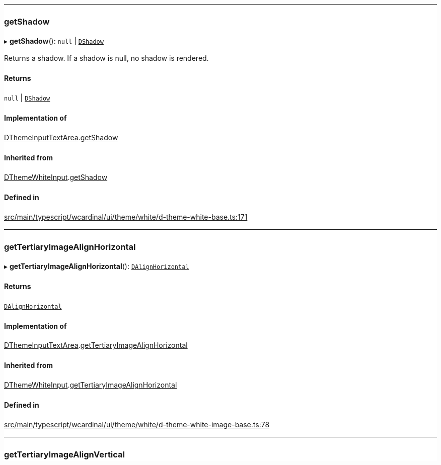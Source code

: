 ___

### getShadow

▸ **getShadow**(): ``null`` \| [`DShadow`](../interfaces/DShadow.md)

Returns a shadow.
If a shadow is null, no shadow is rendered.

#### Returns

``null`` \| [`DShadow`](../interfaces/DShadow.md)

#### Implementation of

[DThemeInputTextArea](../interfaces/DThemeInputTextArea.md).[getShadow](../interfaces/DThemeInputTextArea.md#getshadow)

#### Inherited from

[DThemeWhiteInput](DThemeWhiteInput.md).[getShadow](DThemeWhiteInput.md#getshadow)

#### Defined in

[src/main/typescript/wcardinal/ui/theme/white/d-theme-white-base.ts:171](https://github.com/winter-cardinal/winter-cardinal-ui/blob/v0.310.1/src/main/typescript/wcardinal/ui/theme/white/d-theme-white-base.ts#L171)

___

### getTertiaryImageAlignHorizontal

▸ **getTertiaryImageAlignHorizontal**(): [`DAlignHorizontal`](../index.md#dalignhorizontal-1)

#### Returns

[`DAlignHorizontal`](../index.md#dalignhorizontal-1)

#### Implementation of

[DThemeInputTextArea](../interfaces/DThemeInputTextArea.md).[getTertiaryImageAlignHorizontal](../interfaces/DThemeInputTextArea.md#gettertiaryimagealignhorizontal)

#### Inherited from

[DThemeWhiteInput](DThemeWhiteInput.md).[getTertiaryImageAlignHorizontal](DThemeWhiteInput.md#gettertiaryimagealignhorizontal)

#### Defined in

[src/main/typescript/wcardinal/ui/theme/white/d-theme-white-image-base.ts:78](https://github.com/winter-cardinal/winter-cardinal-ui/blob/v0.310.1/src/main/typescript/wcardinal/ui/theme/white/d-theme-white-image-base.ts#L78)

___

### getTertiaryImageAlignVertical
